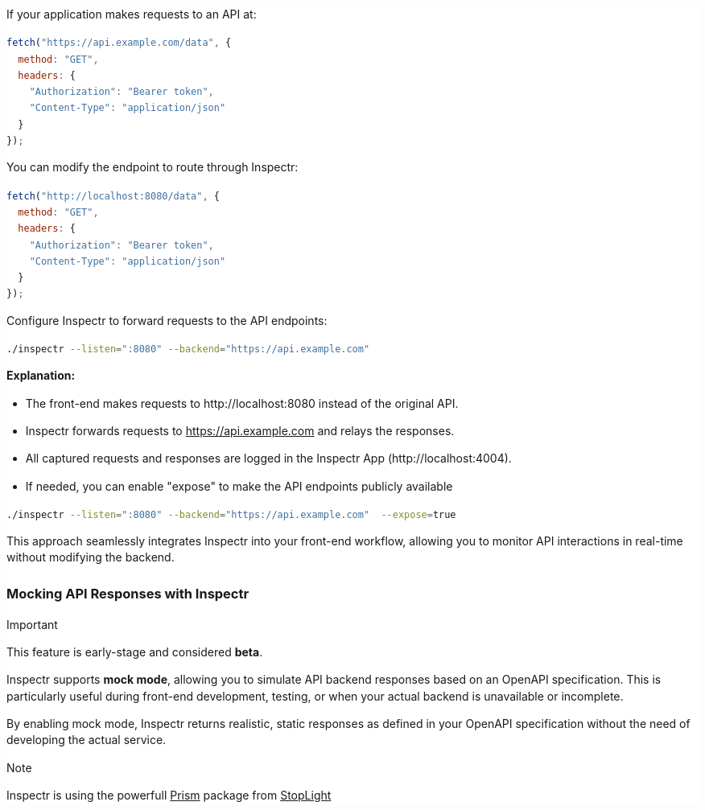 If your application makes requests to an API at:

```js
fetch("https://api.example.com/data", {
  method: "GET",
  headers: {
    "Authorization": "Bearer token",
    "Content-Type": "application/json"
  }
});
```

You can modify the endpoint to route through Inspectr:

```js
fetch("http://localhost:8080/data", {
  method: "GET",
  headers: {
    "Authorization": "Bearer token",
    "Content-Type": "application/json"
  }
});
```

Configure Inspectr to forward requests to the API endpoints:

```bash
./inspectr --listen=":8080" --backend="https://api.example.com"
```

**Explanation:**

- The front-end makes requests to http://localhost:8080 instead of the original API.

- Inspectr forwards requests to https://api.example.com and relays the responses.

- All captured requests and responses are logged in the Inspectr App (http://localhost:4004).

- If needed, you can enable "expose" to make the API endpoints publicly available

```bash
./inspectr --listen=":8080" --backend="https://api.example.com"  --expose=true
```

This approach seamlessly integrates Inspectr into your front-end workflow, allowing you to monitor API interactions in real-time without modifying the backend.

### Mocking API Responses with Inspectr

> [!IMPORTANT]  
> This feature is early-stage and considered **beta**.

Inspectr supports **mock mode**, allowing you to simulate API backend responses based on an OpenAPI specification. This is particularly useful during front-end development, testing, or when your actual backend is unavailable or incomplete.

By enabling mock mode, Inspectr returns realistic, static responses as defined in your OpenAPI specification without the need of developing the actual service.

> [!NOTE]  
> Inspectr is using the powerfull [Prism](https://github.com/stoplightio/prism) package from [StopLight](https://stoplight.io/open-source/prism)


[//]: # (<a href="https://www.npmjs.com/package/@inspectr/inspectr" alt="Total Downloads">![npm]&#40;https://img.shields.io/npm/dw/@inspectr/inspectr.svg&#41;</a>)
[//]: # (If you are looking for more advanced API mocking solutions, have a look at [Prism]&#40;https://stoplight.io/open-source/prism&#41;, [MockerServer.og]&#40;https://www.mocks-server.org/&#41; or [Microcks]&#40;https://microcks.io/&#41;)